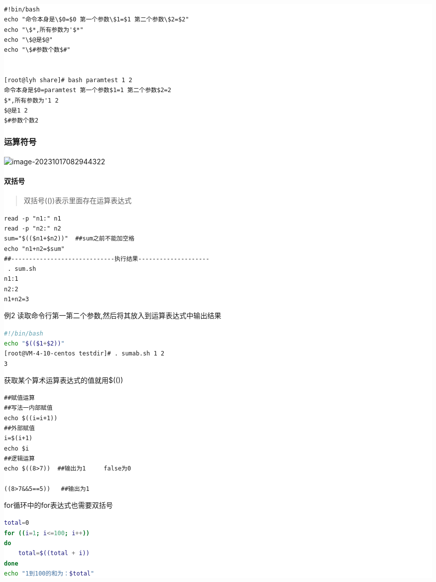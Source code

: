 ```shell
#!bin/bash
echo "命令本身是\$0=$0 第一个参数\$1=$1 第二个参数\$2=$2"
echo "\$*,所有参数为'$*"
echo "\$@是$@"
echo "\$#参数个数$#"  


[root@lyh share]# bash paramtest 1 2
命令本身是$0=paramtest 第一个参数$1=1 第二个参数$2=2
$*,所有参数为'1 2
$@是1 2
$#参数个数2
```

### 运算符号


![image-20231017082944322](D:\elecbook\OSandLinux\shell\${imgs}\image-20231017082944322.png)

#### 双括号
>双括号(())表示里面存在运算表达式
```shell
read -p "n1:" n1
read -p "n2:" n2
sum="$(($n1+$n2))"  ##sum之前不能加空格
echo "n1+n2=$sum"
##-----------------------------执行结果--------------------
 . sum.sh    
n1:1
n2:2
n1+n2=3
```
例2  读取命令行第一第二个参数,然后将其放入到运算表达式中输出结果
```bash
#!/bin/bash
echo "$(($1+$2))"
[root@VM-4-10-centos testdir]# . sumab.sh 1 2
3
```
获取某个算术运算表达式的值就用$(())
```shell
##赋值运算
##写法一内部赋值
echo $((i=i+1))
##外部赋值
i=$(i+1)
echo $i
##逻辑运算
echo $((8>7))  ##输出为1     false为0

((8>7&&5==5))   ##输出为1
```
for循环中的for表达式也需要双括号
```bash
total=0 
for ((i=1; i<=100; i++)) 
do 
	total=$((total + i)) 
done 
echo "1到100的和为：$total"
```
